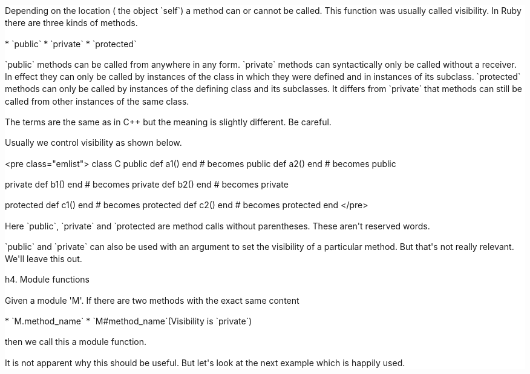 Depending on the location ( the object \`self\`) a method can or
cannot be called. This function was usually called visibility.
In Ruby there are three kinds of methods.

\* \`public\`
\* \`private\`
\* \`protected\`

\`public\` methods can be called from anywhere in any form.
\`private\` methods can syntactically only be called without a receiver.
In effect they can only be called by instances of the class
in which they were defined and in instances of its subclass.
\`protected\` methods can only be called by instances of the defining class
and its subclasses.
It differs from \`private\` that methods can still be called from other
instances of the same class.

The terms are the same as in C++ but the meaning is slightly different.
Be careful.

Usually we control visibility as shown below.

\<pre class="emlist"\>
class C
  public
  def a1() end   \# becomes public
  def a2() end   \# becomes public

  private
  def b1() end   \# becomes private
  def b2() end   \# becomes private

  protected
  def c1() end   \# becomes protected
  def c2() end   \# becomes protected
end
\</pre\>

Here \`public\`, \`private\` and \`protected are method calls without
parentheses. These aren't reserved words.

\`public\` and \`private\` can also be used with an argument to set
the visibility of a particular method. But that's not really relevant.
We'll leave this out.

h4. Module functions

Given a module 'M'. If there are two methods with the exact same
content

\* \`M.method\_name\`
\* \`M\#method\_name\`(Visibility is \`private\`)


then we call this a module function.

It is not apparent why this should be useful. But let's look
at the next example which is happily used.
